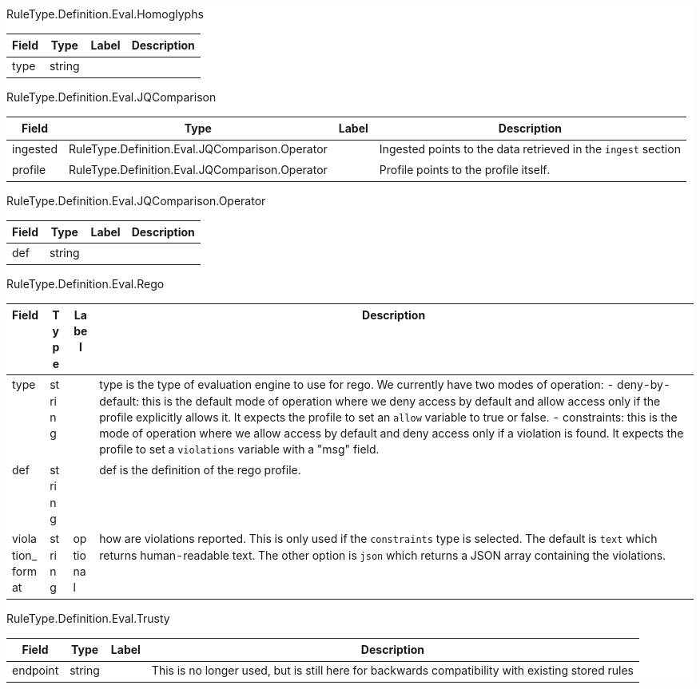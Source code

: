

<Message id="minder-v1-RuleType-Definition-Eval-Homoglyphs">RuleType.Definition.Eval.Homoglyphs</Message>




| Field | Type | Label | Description |
| ----- | ---- | ----- | ----------- |
| type | <TypeLink type="string">string</TypeLink> |  |  |



<Message id="minder-v1-RuleType-Definition-Eval-JQComparison">RuleType.Definition.Eval.JQComparison</Message>




| Field | Type | Label | Description |
| ----- | ---- | ----- | ----------- |
| ingested | <TypeLink type="minder-v1-RuleType-Definition-Eval-JQComparison-Operator">RuleType.Definition.Eval.JQComparison.Operator</TypeLink> |  | Ingested points to the data retrieved in the `ingest` section |
| profile | <TypeLink type="minder-v1-RuleType-Definition-Eval-JQComparison-Operator">RuleType.Definition.Eval.JQComparison.Operator</TypeLink> |  | Profile points to the profile itself. |



<Message id="minder-v1-RuleType-Definition-Eval-JQComparison-Operator">RuleType.Definition.Eval.JQComparison.Operator</Message>




| Field | Type | Label | Description |
| ----- | ---- | ----- | ----------- |
| def | <TypeLink type="string">string</TypeLink> |  |  |



<Message id="minder-v1-RuleType-Definition-Eval-Rego">RuleType.Definition.Eval.Rego</Message>




| Field | Type | Label | Description |
| ----- | ---- | ----- | ----------- |
| type | <TypeLink type="string">string</TypeLink> |  | type is the type of evaluation engine to use for rego. We currently have two modes of operation: - deny-by-default: this is the default mode of operation where we deny access by default and allow access only if the profile explicitly allows it. It expects the profile to set an `allow` variable to true or false. - constraints: this is the mode of operation where we allow access by default and deny access only if a violation is found. It expects the profile to set a `violations` variable with a "msg" field. |
| def | <TypeLink type="string">string</TypeLink> |  | def is the definition of the rego profile. |
| violation_format | <TypeLink type="string">string</TypeLink> | optional | how are violations reported. This is only used if the `constraints` type is selected. The default is `text` which returns human-readable text. The other option is `json` which returns a JSON array containing the violations. |



<Message id="minder-v1-RuleType-Definition-Eval-Trusty">RuleType.Definition.Eval.Trusty</Message>




| Field | Type | Label | Description |
| ----- | ---- | ----- | ----------- |
| endpoint | <TypeLink type="string">string</TypeLink> |  | This is no longer used, but is still here for backwards compatibility with existing stored rules |

